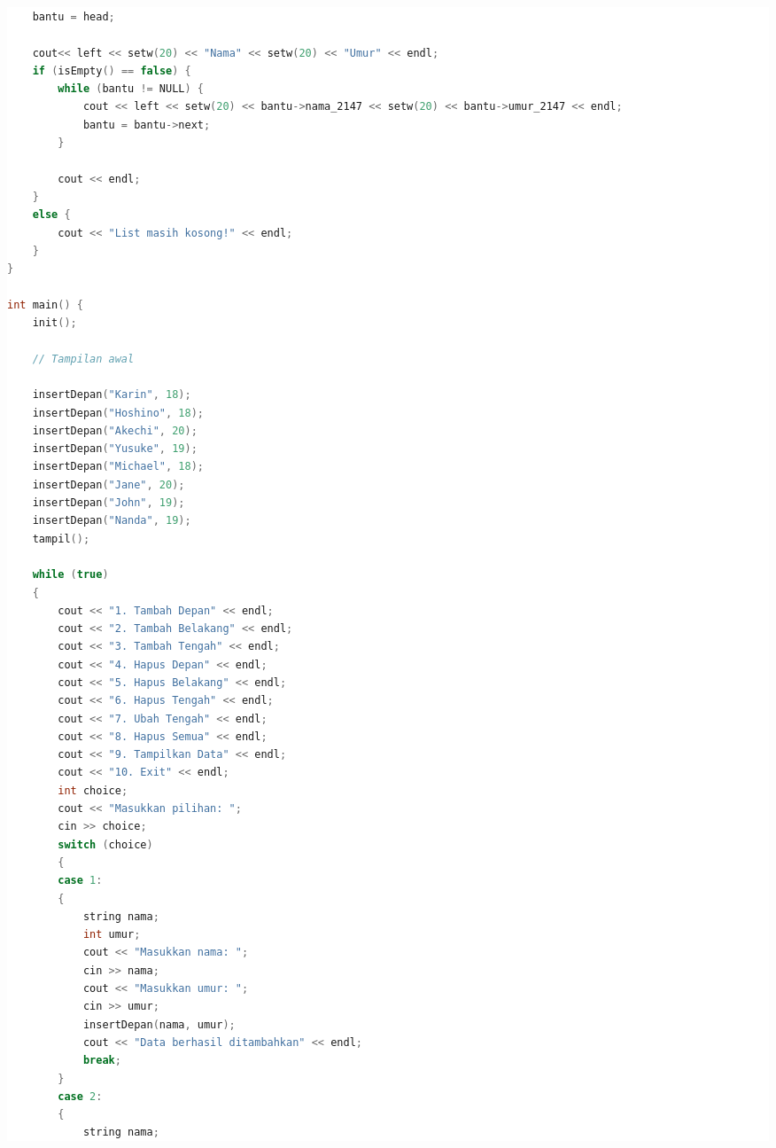 ```C++
    bantu = head;

    cout<< left << setw(20) << "Nama" << setw(20) << "Umur" << endl;
    if (isEmpty() == false) {
        while (bantu != NULL) {
            cout << left << setw(20) << bantu->nama_2147 << setw(20) << bantu->umur_2147 << endl;
            bantu = bantu->next;
        }

        cout << endl;
    }
    else {
        cout << "List masih kosong!" << endl;
    }
}

int main() {
    init();

    // Tampilan awal

    insertDepan("Karin", 18);
    insertDepan("Hoshino", 18);
    insertDepan("Akechi", 20);
    insertDepan("Yusuke", 19);
    insertDepan("Michael", 18);
    insertDepan("Jane", 20);
    insertDepan("John", 19);
    insertDepan("Nanda", 19);
    tampil();

    while (true)
    {
        cout << "1. Tambah Depan" << endl;
        cout << "2. Tambah Belakang" << endl;
        cout << "3. Tambah Tengah" << endl;
        cout << "4. Hapus Depan" << endl;
        cout << "5. Hapus Belakang" << endl;
        cout << "6. Hapus Tengah" << endl;
        cout << "7. Ubah Tengah" << endl;
        cout << "8. Hapus Semua" << endl;
        cout << "9. Tampilkan Data" << endl;
        cout << "10. Exit" << endl;
        int choice;
        cout << "Masukkan pilihan: ";
        cin >> choice;
        switch (choice)
        {
        case 1:
        {
            string nama;
            int umur;
            cout << "Masukkan nama: ";
            cin >> nama;
            cout << "Masukkan umur: ";
            cin >> umur;
            insertDepan(nama, umur);
            cout << "Data berhasil ditambahkan" << endl;
            break;
        }
        case 2:
        {
            string nama;
```